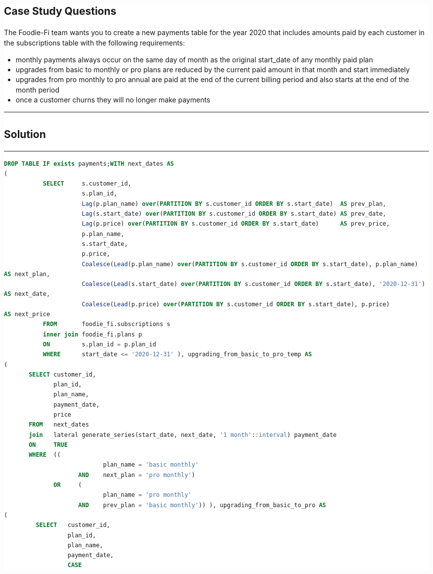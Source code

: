## Case Study Questions

The Foodie-Fi team wants you to create a new payments table for the year 2020 that includes amounts paid by each customer in the subscriptions table with the following requirements:

- monthly payments always occur on the same day of month as the original start_date of any monthly paid plan
- upgrades from basic to monthly or pro plans are reduced by the current paid amount in that month and start immediately
- upgrades from pro monthly to pro annual are paid at the end of the current billing period and also starts at the end of the month period
- once a customer churns they will no longer make payments

---

## Solution

---

```sql
DROP TABLE IF exists payments;WITH next_dates AS
(
           SELECT     s.customer_id,
                      s.plan_id,
                      Lag(p.plan_name) over(PARTITION BY s.customer_id ORDER BY s.start_date)  AS prev_plan,
                      Lag(s.start_date) over(PARTITION BY s.customer_id ORDER BY s.start_date) AS prev_date,
                      Lag(p.price) over(PARTITION BY s.customer_id ORDER BY s.start_date)      AS prev_price,
                      p.plan_name,
                      s.start_date,
                      p.price,
                      Coalesce(Lead(p.plan_name) over(PARTITION BY s.customer_id ORDER BY s.start_date), p.plan_name)   AS next_plan,
                      Coalesce(Lead(s.start_date) over(PARTITION BY s.customer_id ORDER BY s.start_date), '2020-12-31') AS next_date,
                      Coalesce(Lead(p.price) over(PARTITION BY s.customer_id ORDER BY s.start_date), p.price)           AS next_price
           FROM       foodie_fi.subscriptions s
           inner join foodie_fi.plans p
           ON         s.plan_id = p.plan_id
           WHERE      start_date <= '2020-12-31' ), upgrading_from_basic_to_pro_temp AS
(
       SELECT customer_id,
              plan_id,
              plan_name,
              payment_date,
              price
       FROM   next_dates
       join   lateral generate_series(start_date, next_date, '1 month'::interval) payment_date
       ON     TRUE
       WHERE  ((
                            plan_name = 'basic monthly'
                     AND    next_plan = 'pro monthly')
              OR     (
                            plan_name = 'pro monthly'
                     AND    prev_plan = 'basic monthly')) ), upgrading_from_basic_to_pro AS
(
         SELECT   customer_id,
                  plan_id,
                  plan_name,
                  payment_date,
                  CASE
```